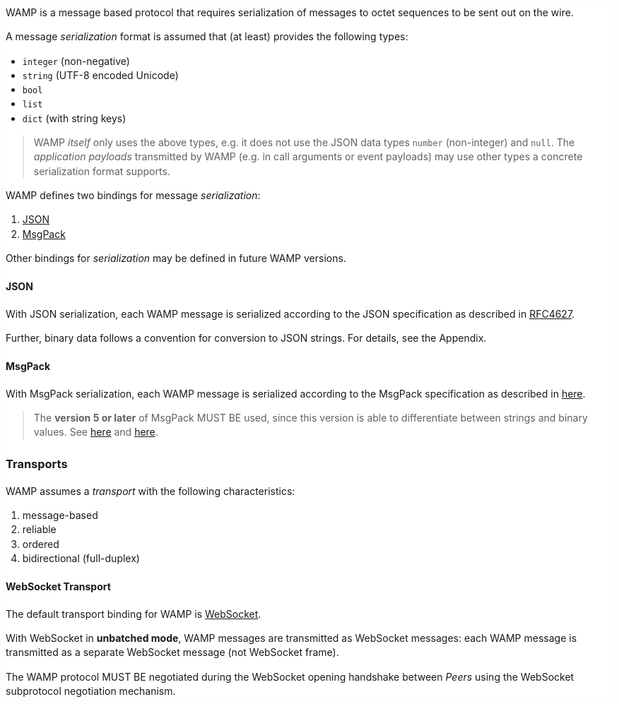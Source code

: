 WAMP is a message based protocol that requires serialization of messages to octet sequences to be sent out on the wire.

A message *serialization* format is assumed that (at least) provides the following types:

  * `integer` (non-negative)
  * `string` (UTF-8 encoded Unicode)
  * `bool`
  * `list`
  * `dict` (with string keys)

> WAMP *itself* only uses the above types, e.g. it does not use the JSON data types `number` (non-integer) and `null`. The *application payloads* transmitted by WAMP (e.g. in call arguments or event payloads) may use other types a concrete serialization format supports.
>

WAMP defines two bindings for message *serialization*:

 1. [JSON](http://www.json.org/)
 2. [MsgPack](http://msgpack.org/)

Other bindings for *serialization* may be defined in future WAMP versions.

#### JSON

With JSON serialization, each WAMP message is serialized according to the JSON specification as described in [RFC4627](http://www.ietf.org/rfc/rfc4627.txt).

Further, binary data follows a convention for conversion to JSON strings. For details, see the Appendix.

#### MsgPack

With MsgPack serialization, each WAMP message is serialized according to the MsgPack specification as described in [here](https://github.com/msgpack/msgpack/blob/master/spec.md).

> The **version 5 or later** of MsgPack MUST BE used, since this version is able to differentiate between strings and binary values. See [here](https://github.com/msgpack/msgpack/issues/128) and [here](https://github.com/msgpack/msgpack/issues/121).

### Transports

WAMP assumes a *transport* with the following characteristics:

  1. message-based
  2. reliable
  3. ordered
  4. bidirectional (full-duplex)


#### WebSocket Transport

The default transport binding for WAMP is [WebSocket](http://tools.ietf.org/html/rfc6455).

With WebSocket in **unbatched mode**, WAMP messages are transmitted as WebSocket messages: each WAMP message is transmitted as a separate WebSocket message (not WebSocket frame).

The WAMP protocol MUST BE negotiated during the WebSocket opening handshake between *Peers* using the WebSocket subprotocol negotiation mechanism.
